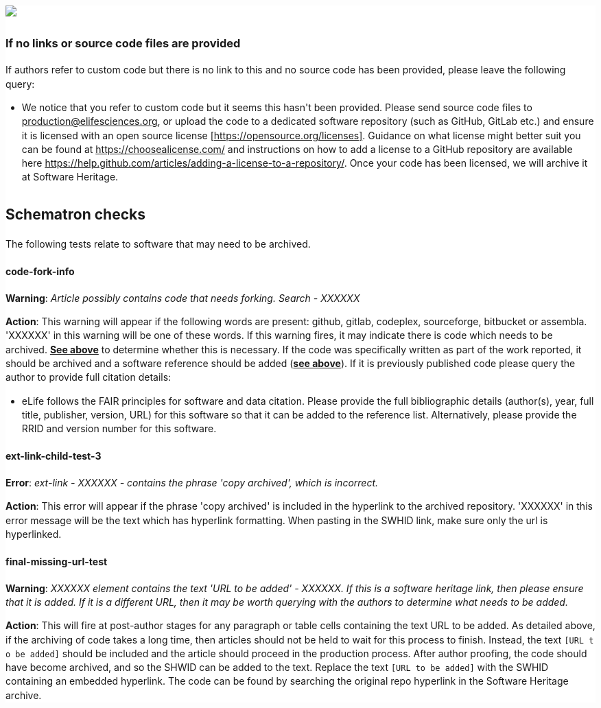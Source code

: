 ![](../.gitbook/assets/screenshot-2020-04-24-at-11.18.10.png)

### If no links or source code files are provided

If authors refer to custom code but there is no link to this and no source code has been provided, please leave the following query:

* We notice that you refer to custom code but it seems this hasn't been provided. Please send source code files to production@elifesciences.org, or upload the code to a dedicated software repository (such as GitHub, GitLab etc.) and ensure it is licensed with an open source license \[https://opensource.org/licenses]. Guidance on what license might better suit you can be found at https://choosealicense.com/ and instructions on how to add a license to a GitHub repository are available here https://help.github.com/articles/adding-a-license-to-a-repository/. Once your code has been licensed, we will archive it at Software Heritage.

## Schematron checks

The following tests relate to software that may need to be archived.

#### **code-fork-info**

**Warning**: _Article possibly contains code that needs forking. Search - XXXXXX_

**Action**: This warning will appear if the following words are present: github, gitlab, codeplex, sourceforge, bitbucket or assembla. 'XXXXXX' in this warning will be one of these words. If this warning fires, it may indicate there is code which needs to be archived. [**See above**](archiving-code.md#context-checklist) to determine whether this is necessary. If the code was specifically written as part of the work reported, it should be archived and a software reference should be added ([**see above**](archiving-code.md#how-to-archive-code-in-software-heritage)). If it is previously published code please query the author to provide full citation details:

* eLife follows the FAIR principles for software and data citation. Please provide the full bibliographic details (author(s), year, full title, publisher, version, URL) for this software so that it can be added to the reference list. Alternatively, please provide the RRID and version number for this software.

#### ext-link-child-test-3

**Error**: _ext-link - XXXXXX - contains the phrase 'copy archived', which is incorrect._

**Action**: This error will appear if the phrase 'copy archived' is included in the hyperlink to the archived repository. 'XXXXXX' in this error message will be the text which has hyperlink formatting. When pasting in the SWHID link, make sure only the url is hyperlinked.&#x20;

#### final-missing-url-test

**Warning**: _XXXXXX element contains the text 'URL to be added' - XXXXXX. If this is a software heritage link, then please ensure that it is added. If it is a different URL, then it may be worth querying with the authors to determine what needs to be added._

**Action**: This will fire at post-author stages for any paragraph or table cells containing the text URL to be added. As detailed above, if the archiving of code takes a long time, then articles should not be held to wait for this process to finish. Instead, the text `[URL to be added]` should be included and the article should proceed in the production process. After author proofing, the code should have become archived, and so the SHWID can be added to the text. Replace the text `[URL to be added]` with the SWHID containing an embedded hyperlink. The code can be found by searching the original repo hyperlink in the Software Heritage archive.
